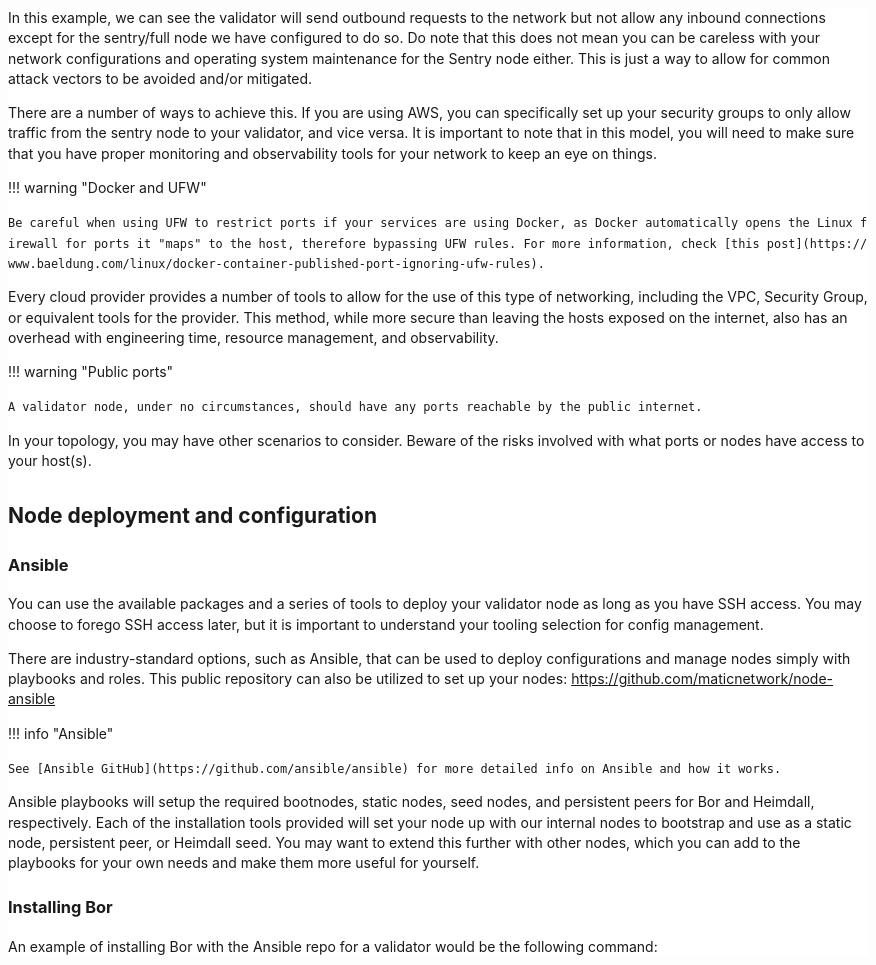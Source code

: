 In this example, we can see the validator will send outbound requests to the network but not allow any inbound connections except for the sentry/full node we have configured to do so. Do note that this does not mean you can be careless with your network configurations and operating system maintenance for the Sentry node either. This is just a way to allow for common attack vectors to be avoided and/or mitigated. 

There are a number of ways to achieve this. If you are using AWS, you can specifically set up your security groups to only allow traffic from the sentry node to your validator, and vice versa. It is important to note that in this model, you will need to make sure that you have proper monitoring and observability tools for your network to keep an eye on things.

!!! warning "Docker and UFW"

    Be careful when using UFW to restrict ports if your services are using Docker, as Docker automatically opens the Linux firewall for ports it "maps" to the host, therefore bypassing UFW rules. For more information, check [this post](https://www.baeldung.com/linux/docker-container-published-port-ignoring-ufw-rules).

Every cloud provider provides a number of tools to allow for the use of this type of networking, including the VPC, Security Group, or equivalent tools for the provider. This method, while more secure than leaving the hosts exposed on the internet, also has an overhead with engineering time, resource management, and observability.

!!! warning "Public ports"

    A validator node, under no circumstances, should have any ports reachable by the public internet. 

In your topology, you may have other scenarios to consider. Beware of the risks involved with what ports or nodes have access to your host(s).

## Node deployment and configuration

### Ansible

You can use the available packages and a series of tools to deploy your validator node as long as you have SSH access. You may choose to forego SSH access later, but it is important to understand your tooling selection for config management. 

There are industry-standard options, such as Ansible, that can be used to deploy configurations and manage nodes simply with playbooks and roles. This public repository can also be utilized to set up your nodes: https://github.com/maticnetwork/node-ansible

!!! info "Ansible"

    See [Ansible GitHub](https://github.com/ansible/ansible) for more detailed info on Ansible and how it works.

Ansible playbooks will setup the required bootnodes, static nodes, seed nodes, and persistent peers for Bor and Heimdall, respectively. Each of the installation tools provided will set your node up with our internal nodes to bootstrap and use as a static node, persistent peer, or Heimdall seed. You may want to extend this further with other nodes, which you can add to the playbooks for your own needs and make them more useful for yourself.

### Installing Bor

An example of installing Bor with the Ansible repo for a validator would be the following command:
